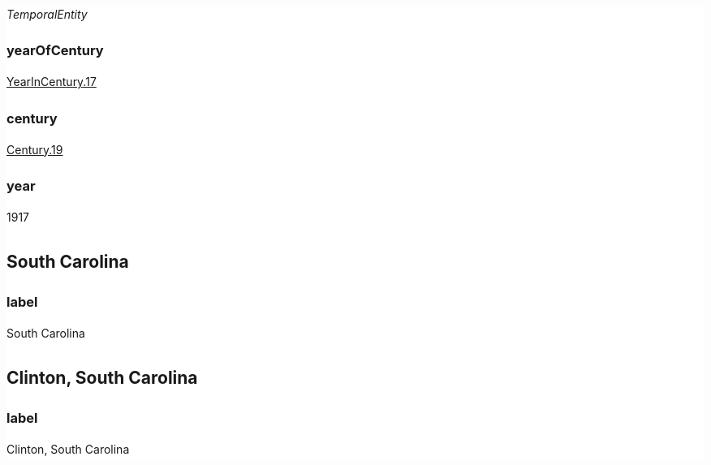 
*TemporalEntity*

### yearOfCentury


[YearInCentury.17](#YearInCentury.17)

### century


[Century.19](#Century.19)

### year


1917

## South Carolina

### label


South Carolina

## Clinton, South Carolina

### label


Clinton, South Carolina